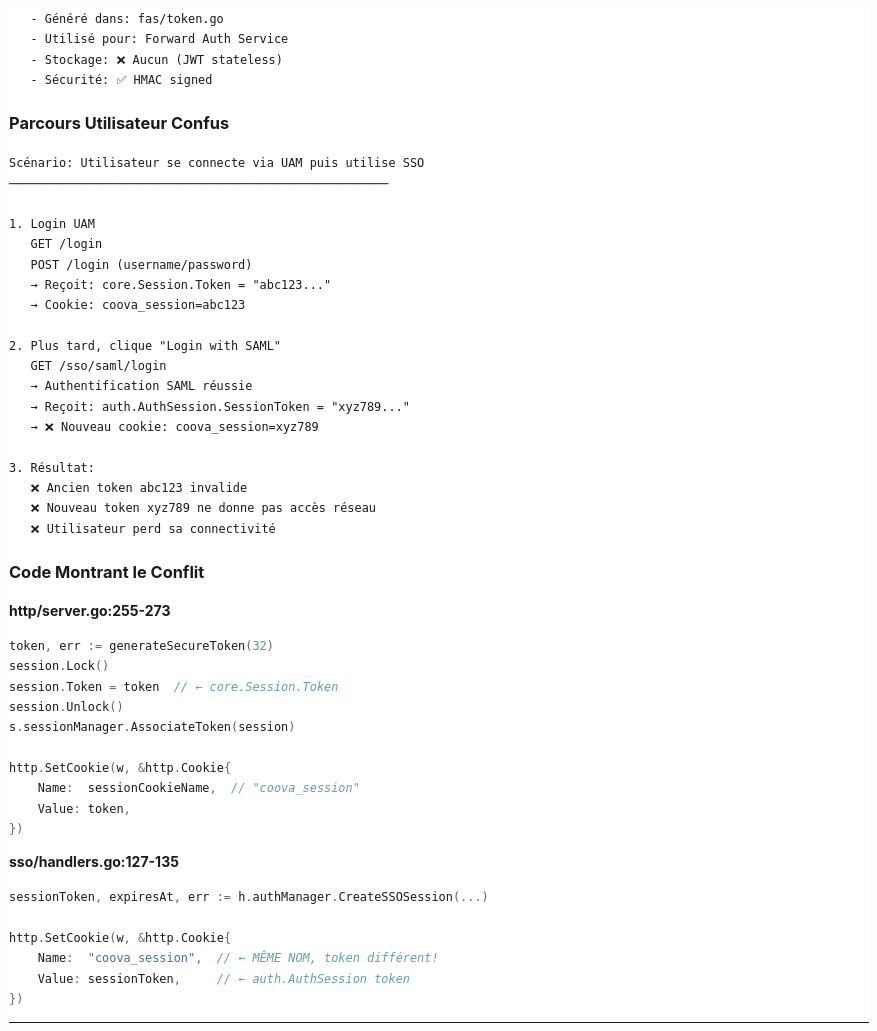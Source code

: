 ```
   - Généré dans: fas/token.go
   - Utilisé pour: Forward Auth Service
   - Stockage: ❌ Aucun (JWT stateless)
   - Sécurité: ✅ HMAC signed
```

### Parcours Utilisateur Confus

```
Scénario: Utilisateur se connecte via UAM puis utilise SSO
─────────────────────────────────────────────────────

1. Login UAM
   GET /login
   POST /login (username/password)
   → Reçoit: core.Session.Token = "abc123..."
   → Cookie: coova_session=abc123

2. Plus tard, clique "Login with SAML"
   GET /sso/saml/login
   → Authentification SAML réussie
   → Reçoit: auth.AuthSession.SessionToken = "xyz789..."
   → ❌ Nouveau cookie: coova_session=xyz789

3. Résultat:
   ❌ Ancien token abc123 invalide
   ❌ Nouveau token xyz789 ne donne pas accès réseau
   ❌ Utilisateur perd sa connectivité
```

### Code Montrant le Conflit

**http/server.go:255-273**
```go
token, err := generateSecureToken(32)
session.Lock()
session.Token = token  // ← core.Session.Token
session.Unlock()
s.sessionManager.AssociateToken(session)

http.SetCookie(w, &http.Cookie{
    Name:  sessionCookieName,  // "coova_session"
    Value: token,
})
```

**sso/handlers.go:127-135**
```go
sessionToken, expiresAt, err := h.authManager.CreateSSOSession(...)

http.SetCookie(w, &http.Cookie{
    Name:  "coova_session",  // ← MÊME NOM, token différent!
    Value: sessionToken,     // ← auth.AuthSession token
})
```

---